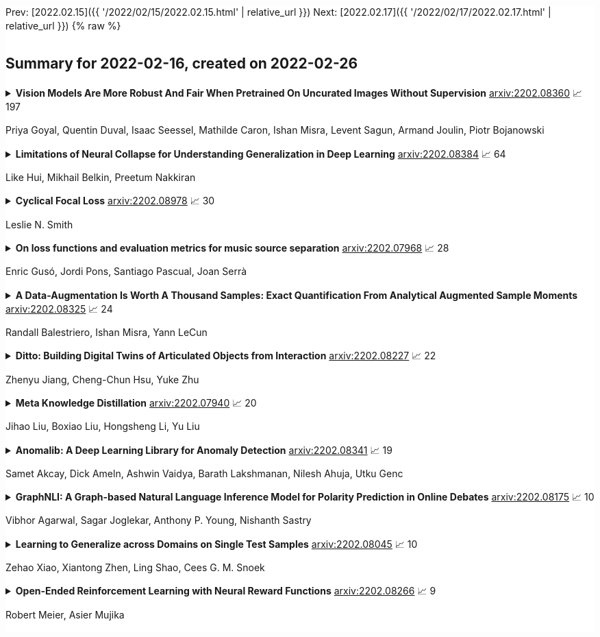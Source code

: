 Prev: [2022.02.15]({{ '/2022/02/15/2022.02.15.html' | relative_url }})  Next: [2022.02.17]({{ '/2022/02/17/2022.02.17.html' | relative_url }})
{% raw %}
## Summary for 2022-02-16, created on 2022-02-26


<details><summary><b>Vision Models Are More Robust And Fair When Pretrained On Uncurated Images Without Supervision</b>
<a href="https://arxiv.org/abs/2202.08360">arxiv:2202.08360</a>
&#x1F4C8; 197 <br>
<p>Priya Goyal, Quentin Duval, Isaac Seessel, Mathilde Caron, Ishan Misra, Levent Sagun, Armand Joulin, Piotr Bojanowski</p></summary></details>

<details><summary><b>Limitations of Neural Collapse for Understanding Generalization in Deep Learning</b>
<a href="https://arxiv.org/abs/2202.08384">arxiv:2202.08384</a>
&#x1F4C8; 64 <br>
<p>Like Hui, Mikhail Belkin, Preetum Nakkiran</p></summary></details>

<details><summary><b>Cyclical Focal Loss</b>
<a href="https://arxiv.org/abs/2202.08978">arxiv:2202.08978</a>
&#x1F4C8; 30 <br>
<p>Leslie N. Smith</p></summary></details>

<details><summary><b>On loss functions and evaluation metrics for music source separation</b>
<a href="https://arxiv.org/abs/2202.07968">arxiv:2202.07968</a>
&#x1F4C8; 28 <br>
<p>Enric Gusó, Jordi Pons, Santiago Pascual, Joan Serrà</p></summary></details>

<details><summary><b>A Data-Augmentation Is Worth A Thousand Samples: Exact Quantification From Analytical Augmented Sample Moments</b>
<a href="https://arxiv.org/abs/2202.08325">arxiv:2202.08325</a>
&#x1F4C8; 24 <br>
<p>Randall Balestriero, Ishan Misra, Yann LeCun</p></summary></details>

<details><summary><b>Ditto: Building Digital Twins of Articulated Objects from Interaction</b>
<a href="https://arxiv.org/abs/2202.08227">arxiv:2202.08227</a>
&#x1F4C8; 22 <br>
<p>Zhenyu Jiang, Cheng-Chun Hsu, Yuke Zhu</p></summary></details>

<details><summary><b>Meta Knowledge Distillation</b>
<a href="https://arxiv.org/abs/2202.07940">arxiv:2202.07940</a>
&#x1F4C8; 20 <br>
<p>Jihao Liu, Boxiao Liu, Hongsheng Li, Yu Liu</p></summary></details>

<details><summary><b>Anomalib: A Deep Learning Library for Anomaly Detection</b>
<a href="https://arxiv.org/abs/2202.08341">arxiv:2202.08341</a>
&#x1F4C8; 19 <br>
<p>Samet Akcay, Dick Ameln, Ashwin Vaidya, Barath Lakshmanan, Nilesh Ahuja, Utku Genc</p></summary></details>

<details><summary><b>GraphNLI: A Graph-based Natural Language Inference Model for Polarity Prediction in Online Debates</b>
<a href="https://arxiv.org/abs/2202.08175">arxiv:2202.08175</a>
&#x1F4C8; 10 <br>
<p>Vibhor Agarwal, Sagar Joglekar, Anthony P. Young, Nishanth Sastry</p></summary></details>

<details><summary><b>Learning to Generalize across Domains on Single Test Samples</b>
<a href="https://arxiv.org/abs/2202.08045">arxiv:2202.08045</a>
&#x1F4C8; 10 <br>
<p>Zehao Xiao, Xiantong Zhen, Ling Shao, Cees G. M. Snoek</p></summary></details>

<details><summary><b>Open-Ended Reinforcement Learning with Neural Reward Functions</b>
<a href="https://arxiv.org/abs/2202.08266">arxiv:2202.08266</a>
&#x1F4C8; 9 <br>
<p>Robert Meier, Asier Mujika</p></summary></details>
